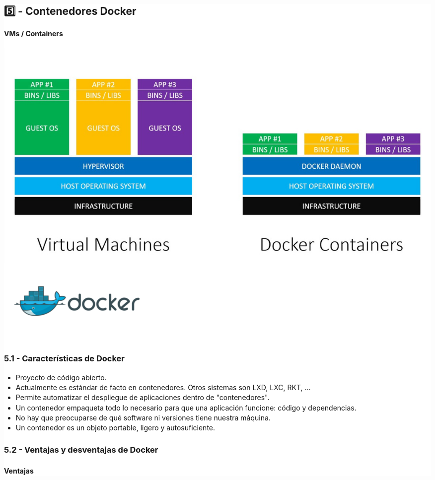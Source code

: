 
## 5️⃣ - Contenedores Docker

#### VMs / Containers

![VMs vs Containers](assets/vm-container.jpg)

![Docker](assets/docker.png)

### 5.1 - Características de Docker

- Proyecto de código abierto.
- Actualmente es estándar de facto en contenedores. Otros sistemas son LXD, LXC, RKT, ...
- Permite automatizar el despliegue de aplicaciones dentro de "contenedores".
- Un contenedor empaqueta todo lo necesario para que una aplicación funcione: código y dependencias.
- No hay que preocuparse de qué software ni versiones tiene nuestra máquina.
- Un contenedor es un objeto portable, ligero y autosuficiente.

### 5.2 - Ventajas y desventajas de Docker

#### Ventajas
